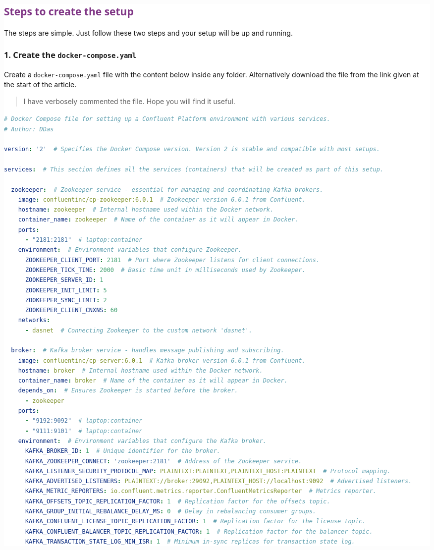 
## <span style="color: #7F3585; font-family: Segoe UI, sans-serif;">Steps to create the setup</span>
The steps are simple. Just follow these two steps and your setup will be up and running.

### <span style="color: #DimGray; font-family: Segoe UI, sans-serif;">1. Create the `docker-compose.yaml`</span>

Create a `docker-compose.yaml` file with the content below inside any folder. Alternatively download the file from the link given at the start of the article.

> I have verbosely commented the file. Hope you will find it useful.

```yaml
# Docker Compose file for setting up a Confluent Platform environment with various services.
# Author: DDas

version: '2'  # Specifies the Docker Compose version. Version 2 is stable and compatible with most setups.

services:  # This section defines all the services (containers) that will be created as part of this setup.

  zookeeper:  # Zookeeper service - essential for managing and coordinating Kafka brokers.
    image: confluentinc/cp-zookeeper:6.0.1  # Zookeeper version 6.0.1 from Confluent.
    hostname: zookeeper  # Internal hostname used within the Docker network.
    container_name: zookeeper  # Name of the container as it will appear in Docker.
    ports:
      - "2181:2181"  # laptop:container
    environment:  # Environment variables that configure Zookeeper.
      ZOOKEEPER_CLIENT_PORT: 2181  # Port where Zookeeper listens for client connections.
      ZOOKEEPER_TICK_TIME: 2000  # Basic time unit in milliseconds used by Zookeeper.
      ZOOKEEPER_SERVER_ID: 1
      ZOOKEEPER_INIT_LIMIT: 5
      ZOOKEEPER_SYNC_LIMIT: 2
      ZOOKEEPER_CLIENT_CNXNS: 60
    networks:
      - dasnet  # Connecting Zookeeper to the custom network 'dasnet'.

  broker:  # Kafka broker service - handles message publishing and subscribing.
    image: confluentinc/cp-server:6.0.1  # Kafka broker version 6.0.1 from Confluent.
    hostname: broker  # Internal hostname used within the Docker network.
    container_name: broker  # Name of the container as it will appear in Docker.
    depends_on:  # Ensures Zookeeper is started before the broker.
      - zookeeper
    ports:
      - "9192:9092"  # laptop:container
      - "9111:9101"  # laptop:container
    environment:  # Environment variables that configure the Kafka broker.
      KAFKA_BROKER_ID: 1  # Unique identifier for the broker.
      KAFKA_ZOOKEEPER_CONNECT: 'zookeeper:2181'  # Address of the Zookeeper service.
      KAFKA_LISTENER_SECURITY_PROTOCOL_MAP: PLAINTEXT:PLAINTEXT,PLAINTEXT_HOST:PLAINTEXT  # Protocol mapping.
      KAFKA_ADVERTISED_LISTENERS: PLAINTEXT://broker:29092,PLAINTEXT_HOST://localhost:9092  # Advertised listeners.
      KAFKA_METRIC_REPORTERS: io.confluent.metrics.reporter.ConfluentMetricsReporter  # Metrics reporter.
      KAFKA_OFFSETS_TOPIC_REPLICATION_FACTOR: 1  # Replication factor for the offsets topic.
      KAFKA_GROUP_INITIAL_REBALANCE_DELAY_MS: 0  # Delay in rebalancing consumer groups.
      KAFKA_CONFLUENT_LICENSE_TOPIC_REPLICATION_FACTOR: 1  # Replication factor for the license topic.
      KAFKA_CONFLUENT_BALANCER_TOPIC_REPLICATION_FACTOR: 1  # Replication factor for the balancer topic.
      KAFKA_TRANSACTION_STATE_LOG_MIN_ISR: 1  # Minimum in-sync replicas for transaction state log.
```